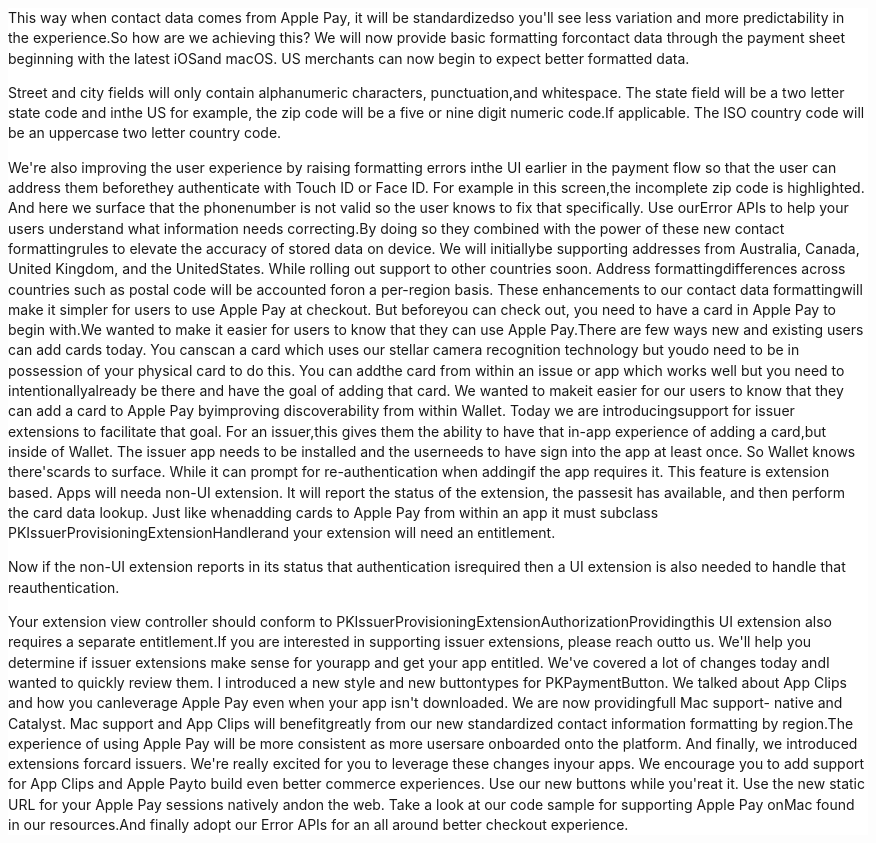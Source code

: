 This way when contact data comes from Apple Pay, it will be standardizedso you'll see less variation and more predictability in the experience.So how are we achieving this? We will now provide basic formatting forcontact data through the payment sheet beginning with the latest iOSand macOS. US merchants can now begin to expect better formatted data.

Street and city fields will only contain alphanumeric characters, punctuation,and whitespace. The state field will be a two letter state code and inthe US for example, the zip code will be a five or nine digit numeric code.If applicable. The ISO country code will be an uppercase two letter country code.

We're also improving the user experience by raising formatting errors inthe UI earlier in the payment flow so that the user can address them beforethey authenticate with Touch ID or Face ID. For example in this screen,the incomplete zip code is highlighted. And here we surface that the phonenumber is not valid so the user knows to fix that specifically. Use ourError APIs to help your users understand what information needs correcting.By doing so they combined with the power of these new contact formattingrules to elevate the accuracy of stored data on device. We will initiallybe supporting addresses from Australia, Canada, United Kingdom, and the UnitedStates. While rolling out support to other countries soon. Address formattingdifferences across countries such as postal code will be accounted foron a per-region basis. These enhancements to our contact data formattingwill make it simpler for users to use Apple Pay at checkout. But beforeyou can check out, you need to have a card in Apple Pay to begin with.We wanted to make it easier for users to know that they can use Apple Pay.There are few ways new and existing users can add cards today. You canscan a card which uses our stellar camera recognition technology but youdo need to be in possession of your physical card to do this. You can addthe card from within an issue or app which works well but you need to intentionallyalready be there and have the goal of adding that card. We wanted to makeit easier for our users to know that they can add a card to Apple Pay byimproving discoverability from within Wallet. Today we are introducingsupport for issuer extensions to facilitate that goal. For an issuer,this gives them the ability to have that in-app experience of adding a card,but inside of Wallet. The issuer app needs to be installed and the userneeds to have sign into the app at least once. So Wallet knows there'scards to surface. While it can prompt for re-authentication when addingif the app requires it. This feature is extension based. Apps will needa non-UI extension. It will report the status of the extension, the passesit has available, and then perform the card data lookup. Just like whenadding cards to Apple Pay from within an app it must subclass PKIssuerProvisioningExtensionHandlerand your extension will need an entitlement.

Now if the non-UI extension reports in its status that authentication isrequired then a UI extension is also needed to handle that reauthentication.

Your extension view controller should conform to PKIssuerProvisioningExtensionAuthorizationProvidingthis UI extension also requires a separate entitlement.If you are interested in supporting issuer extensions, please reach outto us. We'll help you determine if issuer extensions make sense for yourapp and get your app entitled. We've covered a lot of changes today andI wanted to quickly review them. I introduced a new style and new buttontypes for PKPaymentButton. We talked about App Clips and how you canleverage Apple Pay even when your app isn't downloaded. We are now providingfull Mac support- native and Catalyst. Mac support and App Clips will benefitgreatly from our new standardized contact information formatting by region.The experience of using Apple Pay will be more consistent as more usersare onboarded onto the platform. And finally, we introduced extensions forcard issuers. We're really excited for you to leverage these changes inyour apps. We encourage you to add support for App Clips and Apple Payto build even better commerce experiences. Use our new buttons while you'reat it. Use the new static URL for your Apple Pay sessions natively andon the web. Take a look at our code sample for supporting Apple Pay onMac found in our resources.And finally adopt our Error APIs for an all around better checkout experience.
